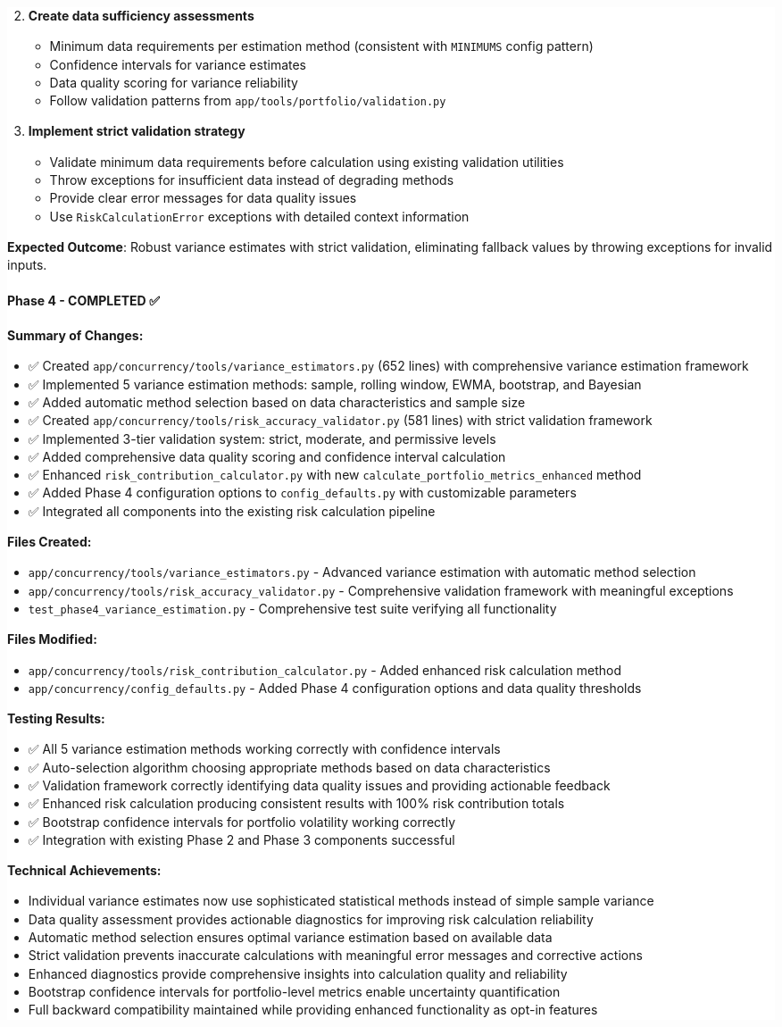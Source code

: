 2. **Create data sufficiency assessments**
   - Minimum data requirements per estimation method (consistent with `MINIMUMS` config pattern)
   - Confidence intervals for variance estimates
   - Data quality scoring for variance reliability
   - Follow validation patterns from `app/tools/portfolio/validation.py`

3. **Implement strict validation strategy**
   - Validate minimum data requirements before calculation using existing validation utilities
   - Throw exceptions for insufficient data instead of degrading methods
   - Provide clear error messages for data quality issues
   - Use `RiskCalculationError` exceptions with detailed context information

**Expected Outcome**: Robust variance estimates with strict validation, eliminating fallback values by throwing exceptions for invalid inputs.

#### Phase 4 - COMPLETED ✅

**Summary of Changes:**
- ✅ Created `app/concurrency/tools/variance_estimators.py` (652 lines) with comprehensive variance estimation framework
- ✅ Implemented 5 variance estimation methods: sample, rolling window, EWMA, bootstrap, and Bayesian
- ✅ Added automatic method selection based on data characteristics and sample size
- ✅ Created `app/concurrency/tools/risk_accuracy_validator.py` (581 lines) with strict validation framework
- ✅ Implemented 3-tier validation system: strict, moderate, and permissive levels
- ✅ Added comprehensive data quality scoring and confidence interval calculation
- ✅ Enhanced `risk_contribution_calculator.py` with new `calculate_portfolio_metrics_enhanced` method
- ✅ Added Phase 4 configuration options to `config_defaults.py` with customizable parameters
- ✅ Integrated all components into the existing risk calculation pipeline

**Files Created:**
- `app/concurrency/tools/variance_estimators.py` - Advanced variance estimation with automatic method selection
- `app/concurrency/tools/risk_accuracy_validator.py` - Comprehensive validation framework with meaningful exceptions
- `test_phase4_variance_estimation.py` - Comprehensive test suite verifying all functionality

**Files Modified:**
- `app/concurrency/tools/risk_contribution_calculator.py` - Added enhanced risk calculation method
- `app/concurrency/config_defaults.py` - Added Phase 4 configuration options and data quality thresholds

**Testing Results:**
- ✅ All 5 variance estimation methods working correctly with confidence intervals
- ✅ Auto-selection algorithm choosing appropriate methods based on data characteristics
- ✅ Validation framework correctly identifying data quality issues and providing actionable feedback
- ✅ Enhanced risk calculation producing consistent results with 100% risk contribution totals
- ✅ Bootstrap confidence intervals for portfolio volatility working correctly
- ✅ Integration with existing Phase 2 and Phase 3 components successful

**Technical Achievements:**
- Individual variance estimates now use sophisticated statistical methods instead of simple sample variance
- Data quality assessment provides actionable diagnostics for improving risk calculation reliability
- Automatic method selection ensures optimal variance estimation based on available data
- Strict validation prevents inaccurate calculations with meaningful error messages and corrective actions
- Enhanced diagnostics provide comprehensive insights into calculation quality and reliability
- Bootstrap confidence intervals for portfolio-level metrics enable uncertainty quantification
- Full backward compatibility maintained while providing enhanced functionality as opt-in features
